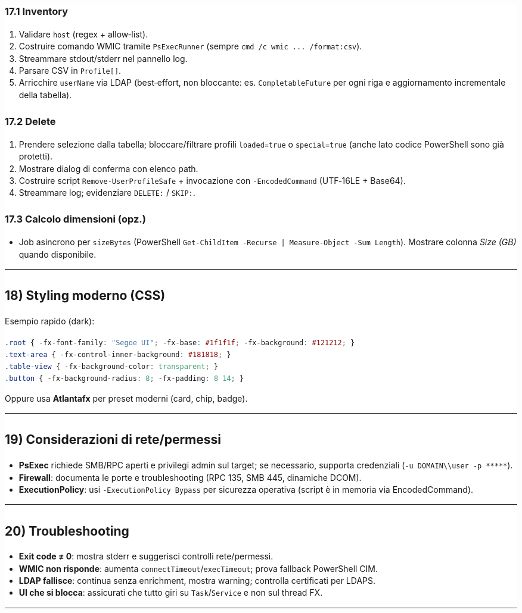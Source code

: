 ### 17.1 Inventory

1. Validare `host` (regex + allow‑list).
2. Costruire comando WMIC tramite `PsExecRunner` (sempre `cmd /c wmic ... /format:csv`).
3. Streammare stdout/stderr nel pannello log.
4. Parsare CSV in `Profile[]`.
5. Arricchire `userName` via LDAP (best‑effort, non bloccante: es. `CompletableFuture` per ogni riga e aggiornamento incrementale della tabella).

### 17.2 Delete

1. Prendere selezione dalla tabella; bloccare/filtrare profili `loaded=true` o `special=true` (anche lato codice PowerShell sono già protetti).
2. Mostrare dialog di conferma con elenco path.
3. Costruire script `Remove-UserProfileSafe` + invocazione con `-EncodedCommand` (UTF‑16LE + Base64).
4. Streammare log; evidenziare `DELETE:` / `SKIP:`.

### 17.3 Calcolo dimensioni (opz.)

* Job asincrono per `sizeBytes` (PowerShell `Get-ChildItem -Recurse | Measure-Object -Sum Length`). Mostrare colonna *Size (GB)* quando disponibile.

---

## 18) Styling moderno (CSS)

Esempio rapido (dark):

```css
.root { -fx-font-family: "Segoe UI"; -fx-base: #1f1f1f; -fx-background: #121212; }
.text-area { -fx-control-inner-background: #181818; }
.table-view { -fx-background-color: transparent; }
.button { -fx-background-radius: 8; -fx-padding: 8 14; }
```

Oppure usa **Atlantafx** per preset moderni (card, chip, badge).

---

## 19) Considerazioni di rete/permessi

* **PsExec** richiede SMB/RPC aperti e privilegi admin sul target; se necessario, supporta credenziali (`-u DOMAIN\\user -p *****`).
* **Firewall**: documenta le porte e troubleshooting (RPC 135, SMB 445, dinamiche DCOM).
* **ExecutionPolicy**: usi `-ExecutionPolicy Bypass` per sicurezza operativa (script è in memoria via EncodedCommand).

---

## 20) Troubleshooting

* **Exit code ≠ 0**: mostra stderr e suggerisci controlli rete/permessi.
* **WMIC non risponde**: aumenta `connectTimeout`/`execTimeout`; prova fallback PowerShell CIM.
* **LDAP fallisce**: continua senza enrichment, mostra warning; controlla certificati per LDAPS.
* **UI che si blocca**: assicurati che tutto giri su `Task`/`Service` e non sul thread FX.

---